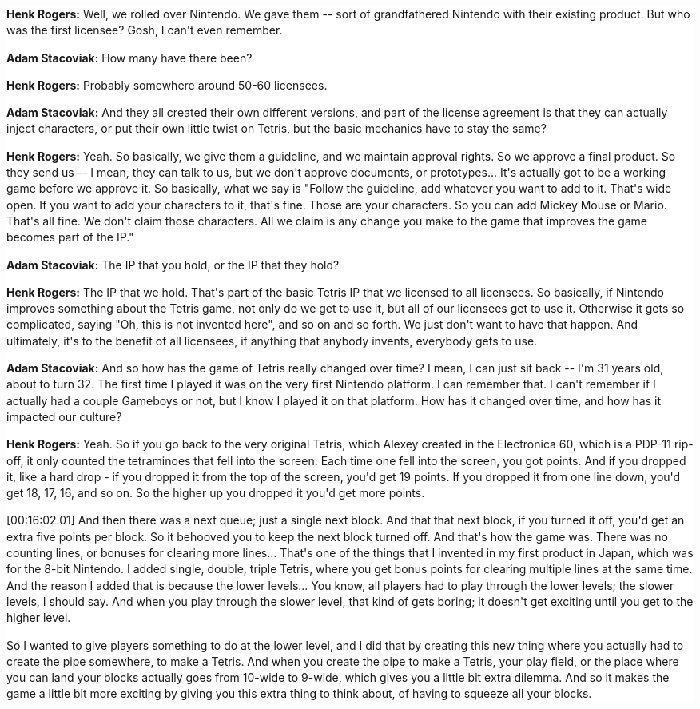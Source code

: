 **Henk Rogers:** Well, we rolled over Nintendo. We gave them -- sort of grandfathered Nintendo with their existing product. But who was the first licensee? Gosh, I can't even remember.

**Adam Stacoviak:** How many have there been?

**Henk Rogers:** Probably somewhere around 50-60 licensees.

**Adam Stacoviak:** And they all created their own different versions, and part of the license agreement is that they can actually inject characters, or put their own little twist on Tetris, but the basic mechanics have to stay the same?

**Henk Rogers:** Yeah. So basically, we give them a guideline, and we maintain approval rights. So we approve a final product. So they send us -- I mean, they can talk to us, but we don't approve documents, or prototypes... It's actually got to be a working game before we approve it. So basically, what we say is "Follow the guideline, add whatever you want to add to it. That's wide open. If you want to add your characters to it, that's fine. Those are your characters. So you can add Mickey Mouse or Mario. That's all fine. We don't claim those characters. All we claim is any change you make to the game that improves the game becomes part of the IP."

**Adam Stacoviak:** The IP that you hold, or the IP that they hold?

**Henk Rogers:** The IP that we hold. That's part of the basic Tetris IP that we licensed to all licensees. So basically, if Nintendo improves something about the Tetris game, not only do we get to use it, but all of our licensees get to use it. Otherwise it gets so complicated, saying "Oh, this is not invented here", and so on and so forth. We just don't want to have that happen. And ultimately, it's to the benefit of all licensees, if anything that anybody invents, everybody gets to use.

**Adam Stacoviak:** And so how has the game of Tetris really changed over time? I mean, I can just sit back -- I'm 31 years old, about to turn 32. The first time I played it was on the very first Nintendo platform. I can remember that. I can't remember if I actually had a couple Gameboys or not, but I know I played it on that platform. How has it changed over time, and how has it impacted our culture?

**Henk Rogers:** Yeah. So if you go back to the very original Tetris, which Alexey created in the Electronica 60, which is a PDP-11 rip-off, it only counted the tetraminoes that fell into the screen. Each time one fell into the screen, you got points. And if you dropped it, like a hard drop - if you dropped it from the top of the screen, you'd get 19 points. If you dropped it from one line down, you'd get 18, 17, 16, and so on. So the higher up you dropped it you'd get more points.

\[00:16:02.01\] And then there was a next queue; just a single next block. And that that next block, if you turned it off, you'd get an extra five points per block. So it behooved you to keep the next block turned off. And that's how the game was. There was no counting lines, or bonuses for clearing more lines... That's one of the things that I invented in my first product in Japan, which was for the 8-bit Nintendo. I added single, double, triple Tetris, where you get bonus points for clearing multiple lines at the same time. And the reason I added that is because the lower levels... You know, all players had to play through the lower levels; the slower levels, I should say. And when you play through the slower level, that kind of gets boring; it doesn't get exciting until you get to the higher level.

So I wanted to give players something to do at the lower level, and I did that by creating this new thing where you actually had to create the pipe somewhere, to make a Tetris. And when you create the pipe to make a Tetris, your play field, or the place where you can land your blocks actually goes from 10-wide to 9-wide, which gives you a little bit extra dilemma. And so it makes the game a little bit more exciting by giving you this extra thing to think about, of having to squeeze all your blocks.

